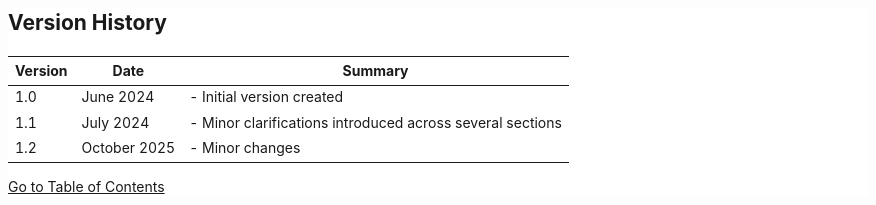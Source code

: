 ## Version History

| **Version** | **Date** | **Summary** |
|-------------|----------|-------------|
| 1.0 | June 2024 | - Initial version created |
| 1.1 | July 2024 | - Minor clarifications introduced across several sections |
| 1.2 | October 2025 | - Minor changes |

[Go to Table of Contents](#table-of-contents)

